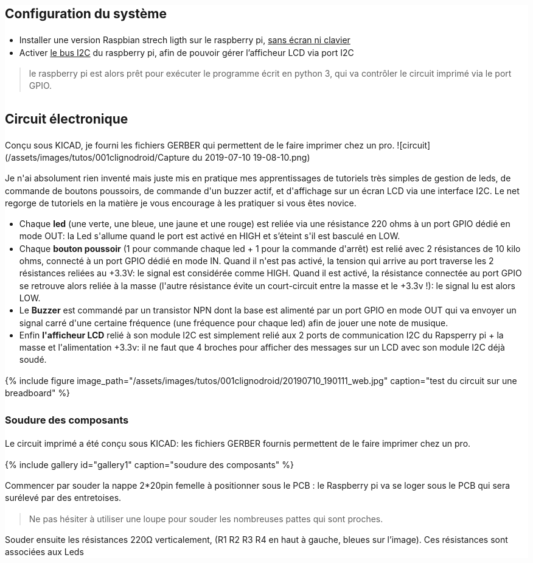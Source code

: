 ## Configuration du système

- Installer une version Raspbian strech ligth sur le raspberry pi, [sans écran ni clavier](https://raspberry-pi.fr/raspberry-pi-sans-ecran-sans-clavier/)
- Activer [le bus  I2C](https://projetsdiy.fr/activer-bus-i2c-raspberry-pi-3-pi-zero-w/) du raspberry pi, afin de pouvoir gérer l’afficheur LCD via port I2C
> le raspberry pi est alors prêt pour exécuter le programme écrit en python 3, qui va contrôler le circuit imprimé via le port GPIO. 
 
## Circuit électronique

Conçu sous KICAD, je fourni les fichiers GERBER qui permettent de le faire imprimer chez un pro.
![circuit](/assets/images/tutos/001clignodroid/Capture du 2019-07-10 19-08-10.png)

Je n'ai absolument rien inventé mais juste mis en pratique mes apprentissages de tutoriels très simples de gestion de leds, de commande de boutons poussoirs, de commande d'un buzzer actif, et d'affichage sur un écran LCD via une interface I2C. Le net regorge de tutoriels en la matière je vous encourage à les pratiquer si vous êtes novice.

- Chaque **led** (une verte, une bleue, une jaune et une rouge) est reliée via une résistance 220 ohms à un port GPIO dédié en mode OUT: la Led s'allume quand le port est activé en HIGH et s’éteint s'il est basculé en LOW.
- Chaque **bouton poussoir** (1 pour commande chaque led + 1 pour la commande d'arrêt) est relié avec 2 résistances de 10 kilo ohms, connecté à un port GPIO dédié en mode IN. Quand il n'est pas activé, la tension qui arrive au port traverse les 2 résistances reliées au +3.3V: le signal est considérée comme HIGH. Quand il est activé, la résistance connectée au port GPIO se retrouve alors reliée à la masse (l'autre résistance évite un court-circuit entre la masse et le +3.3v !): le signal lu est alors LOW.
- Le **Buzzer** est commandé par un transistor NPN dont la base est alimenté par un port GPIO en mode OUT qui va envoyer un signal carré d'une certaine fréquence (une fréquence pour chaque led) afin de jouer une note de musique.
- Enfin **l'afficheur LCD** relié à son module I2C est simplement relié aux 2 ports de communication I2C du Rapsperry pi + la masse et l'alimentation +3.3v: il ne faut que 4 broches pour afficher des messages sur un LCD avec son module I2C déjà soudé.

{% include figure image_path="/assets/images/tutos/001clignodroid/20190710_190111_web.jpg" caption="test du circuit sur une breadboard" %}

### Soudure des composants

Le circuit imprimé a été conçu sous KICAD: les fichiers GERBER fournis permettent de le faire imprimer chez un pro. 

{% include gallery id="gallery1" caption="soudure des composants" %}

Commencer par souder la nappe 2*20pin femelle à positionner sous le PCB : le Raspberry pi va se loger sous le PCB qui sera surélevé par des entretoises.  

> Ne pas hésiter à utiliser une loupe pour souder les nombreuses pattes qui sont proches.

Souder ensuite les résistances 220Ω verticalement, (R1 R2 R3 R4 en haut à gauche, bleues sur l’image). Ces résistances sont associées aux Leds
